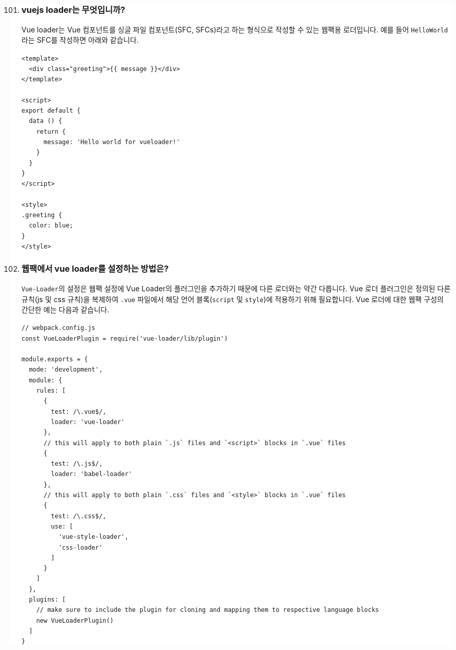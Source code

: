 101. ### vuejs loader는 무엇입니까?

     Vue loader는 Vue 컴포넌트를 싱글 파일 컴포넌트(SFC, SFCs)라고 하는 형식으로 작성할 수 있는 웹팩용 로더입니다. 예를 들어 `HelloWorld` 라는 SFC를 작성하면 아래와 같습니다.

     ```
     <template>
       <div class="greeting">{{ message }}</div>
     </template>
     
     <script>
     export default {
       data () {
         return {
           message: 'Hello world for vueloader!'
         }
       }
     }
     </script>
     
     <style>
     .greeting {
       color: blue;
     }
     </style>
     ```

102. ### 웹팩에서 vue loader를 설정하는 방법은?

     `Vue-Loader`의 설정은 웹팩 설정에 Vue Loader의 플러그인을 추가하기 때문에 다른 로더와는 약간 다릅니다. Vue 로더 플러그인은 정의된 다른 규칙(js 및 css 규칙)을 복제하여 `.vue` 파일에서 해당 언어 블록(`script` 및 `style`)에 적용하기 위해 필요합니다. Vue 로더에 대한 웹팩 구성의 간단한 예는 다음과 같습니다.

     ```
     // webpack.config.js
     const VueLoaderPlugin = require('vue-loader/lib/plugin')
     
     module.exports = {
       mode: 'development',
       module: {
         rules: [
           {
             test: /\.vue$/,
             loader: 'vue-loader'
           },
           // this will apply to both plain `.js` files and `<script>` blocks in `.vue` files
           {
             test: /\.js$/,
             loader: 'babel-loader'
           },
           // this will apply to both plain `.css` files and `<style>` blocks in `.vue` files
           {
             test: /\.css$/,
             use: [
               'vue-style-loader',
               'css-loader'
             ]
           }
         ]
       },
       plugins: [
         // make sure to include the plugin for cloning and mapping them to respective language blocks
         new VueLoaderPlugin()
       ]
     }
     ```
